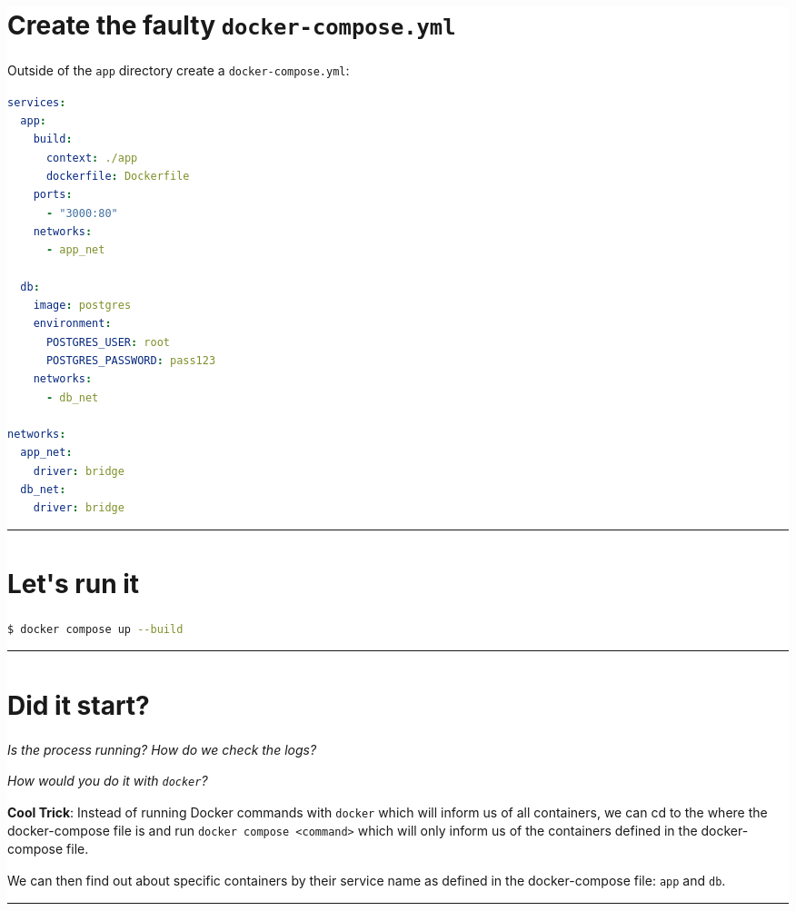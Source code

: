
# Create the faulty `docker-compose.yml`

Outside of the `app` directory create a `docker-compose.yml`:

```yaml
services:
  app:
    build:
      context: ./app
      dockerfile: Dockerfile
    ports:
      - "3000:80"
    networks:
      - app_net

  db:
    image: postgres
    environment:
      POSTGRES_USER: root
      POSTGRES_PASSWORD: pass123
    networks:
      - db_net

networks:
  app_net:
    driver: bridge
  db_net:
    driver: bridge
```

---

# Let's run it

```bash
$ docker compose up --build
```

---

# Did it start?

*Is the process running? How do we check the logs?*

*How would you do it with `docker`?*

**Cool Trick**: Instead of running Docker commands with `docker` which will inform us of all containers, we can cd to the where the docker-compose file is and run `docker compose <command>` which will only inform us of the containers defined in the docker-compose file.

We can then find out about specific containers by their service name as defined in the docker-compose file: `app` and `db`.

---